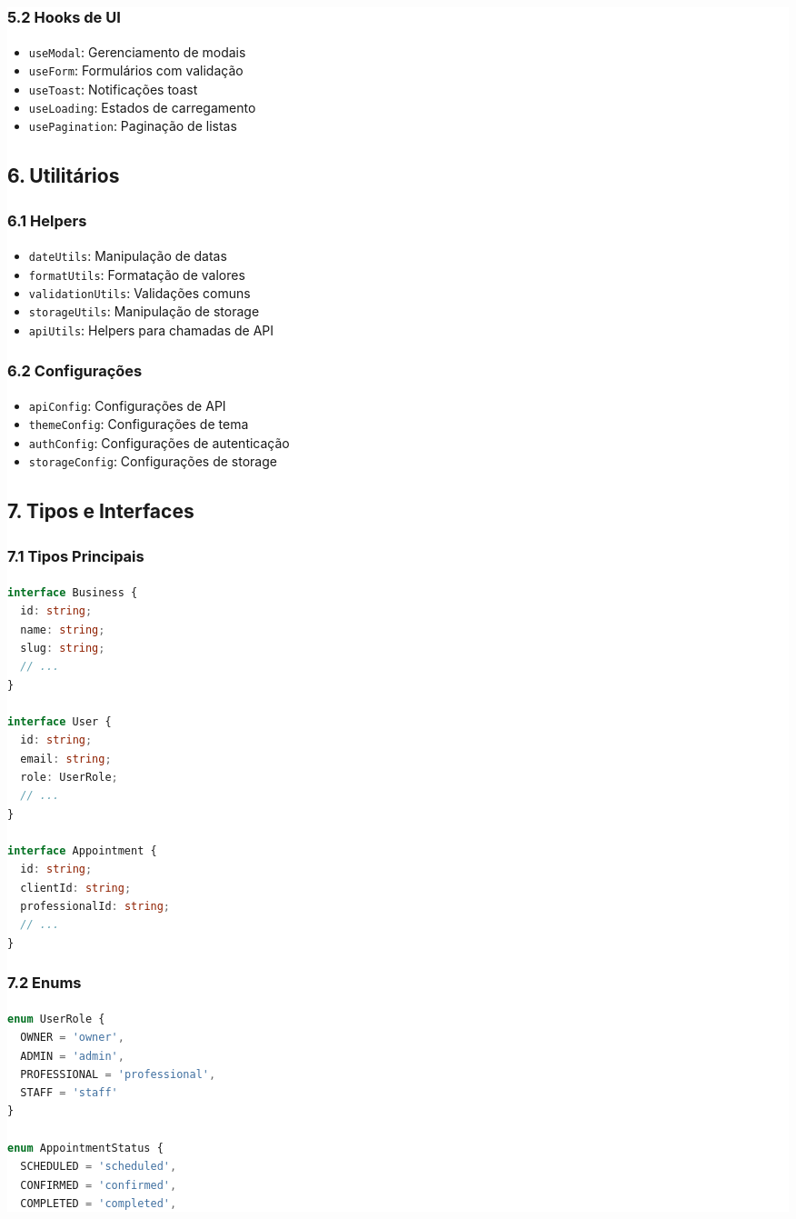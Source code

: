 ### 5.2 Hooks de UI
- `useModal`: Gerenciamento de modais
- `useForm`: Formulários com validação
- `useToast`: Notificações toast
- `useLoading`: Estados de carregamento
- `usePagination`: Paginação de listas

## 6. Utilitários

### 6.1 Helpers
- `dateUtils`: Manipulação de datas
- `formatUtils`: Formatação de valores
- `validationUtils`: Validações comuns
- `storageUtils`: Manipulação de storage
- `apiUtils`: Helpers para chamadas de API

### 6.2 Configurações
- `apiConfig`: Configurações de API
- `themeConfig`: Configurações de tema
- `authConfig`: Configurações de autenticação
- `storageConfig`: Configurações de storage

## 7. Tipos e Interfaces

### 7.1 Tipos Principais
```typescript
interface Business {
  id: string;
  name: string;
  slug: string;
  // ...
}

interface User {
  id: string;
  email: string;
  role: UserRole;
  // ...
}

interface Appointment {
  id: string;
  clientId: string;
  professionalId: string;
  // ...
}
```

### 7.2 Enums
```typescript
enum UserRole {
  OWNER = 'owner',
  ADMIN = 'admin',
  PROFESSIONAL = 'professional',
  STAFF = 'staff'
}

enum AppointmentStatus {
  SCHEDULED = 'scheduled',
  CONFIRMED = 'confirmed',
  COMPLETED = 'completed',
```
